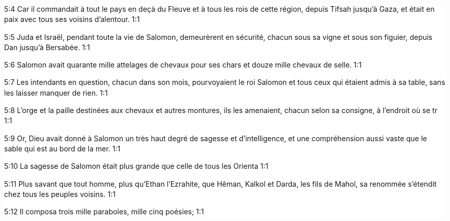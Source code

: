 <span class="marginnote nb" label="5:4" name="5:4">5:4</span><span style="display:none">¤5:4¤</span>
Car il commandait à tout le pays en deçà du Fleuve et à tous les rois de cette région, depuis Tifsah jusqu’à Gaza, et était en paix avec tous ses voisins d’alentour.
<span class="marginnote nb" label="1:1" name="1:1">1:1</span><span style="display:none">¤1:1¤</span>

<span class="marginnote nb" label="5:5" name="5:5">5:5</span><span style="display:none">¤5:5¤</span>
Juda et Israël, pendant toute la vie de Salomon, demeurèrent en sécurité, chacun sous sa vigne et sous son figuier, depuis Dan jusqu’à Bersabée.
<span class="marginnote nb" label="1:1" name="1:1">1:1</span><span style="display:none">¤1:1¤</span>

<span class="marginnote nb" label="5:6" name="5:6">5:6</span><span style="display:none">¤5:6¤</span>
Salomon avait quarante mille attelages de chevaux pour ses chars et douze mille chevaux de selle.
<span class="marginnote nb" label="1:1" name="1:1">1:1</span><span style="display:none">¤1:1¤</span>

<span class="marginnote nb" label="5:7" name="5:7">5:7</span><span style="display:none">¤5:7¤</span>
Les intendants en question, chacun dans son mois, pourvoyaient le roi Salomon et tous ceux qui étaient admis à sa table, sans les laisser manquer de rien.
<span class="marginnote nb" label="1:1" name="1:1">1:1</span><span style="display:none">¤1:1¤</span>

<span class="marginnote nb" label="5:8" name="5:8">5:8</span><span style="display:none">¤5:8¤</span>
L’orge et la paille destinées aux chevaux et autres montures, ils les amenaient, chacun selon sa consigne, à l’endroit où se tr
<span class="marginnote nb" label="1:1" name="1:1">1:1</span><span style="display:none">¤1:1¤</span>

<span class="marginnote nb" label="5:9" name="5:9">5:9</span><span style="display:none">¤5:9¤</span>
Or, Dieu avait donné à Salomon un très haut degré de sagesse et d’intelligence, et une compréhension aussi vaste que le sable qui est au bord de la mer.
<span class="marginnote nb" label="1:1" name="1:1">1:1</span><span style="display:none">¤1:1¤</span>

<span class="marginnote nb" label="5:10" name="5:10">5:10</span><span style="display:none">¤5:10¤</span>
 La sagesse de Salomon était plus grande que celle de tous les Orienta
<span class="marginnote nb" label="1:1" name="1:1">1:1</span><span style="display:none">¤1:1¤</span>

<span class="marginnote nb" label="5:11" name="5:11">5:11</span><span style="display:none">¤5:11¤</span>
 Plus savant que tout homme, plus qu’Ethan l’Ezrahite, que Hêman, Kalkol et Darda, les fils de Mahol, sa renommée s’étendit chez tous les peuples voisins.
<span class="marginnote nb" label="1:1" name="1:1">1:1</span><span style="display:none">¤1:1¤</span>

<span class="marginnote nb" label="5:12" name="5:12">5:12</span><span style="display:none">¤5:12¤</span>
 Il composa trois mille paraboles, mille cinq poésies;
<span class="marginnote nb" label="1:1" name="1:1">1:1</span><span style="display:none">¤1:1¤</span>
